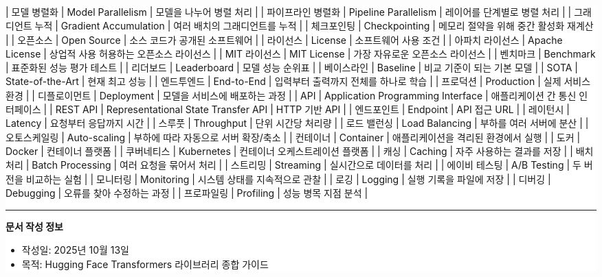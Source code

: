 | 모델 병렬화 | Model Parallelism | 모델을 나누어 병렬 처리 |
| 파이프라인 병렬화 | Pipeline Parallelism | 레이어를 단계별로 병렬 처리 |
| 그래디언트 누적 | Gradient Accumulation | 여러 배치의 그래디언트를 누적 |
| 체크포인팅 | Checkpointing | 메모리 절약을 위해 중간 활성화 재계산 |
| 오픈소스 | Open Source | 소스 코드가 공개된 소프트웨어 |
| 라이선스 | License | 소프트웨어 사용 조건 |
| 아파치 라이선스 | Apache License | 상업적 사용 허용하는 오픈소스 라이선스 |
| MIT 라이선스 | MIT License | 가장 자유로운 오픈소스 라이선스 |
| 벤치마크 | Benchmark | 표준화된 성능 평가 테스트 |
| 리더보드 | Leaderboard | 모델 성능 순위표 |
| 베이스라인 | Baseline | 비교 기준이 되는 기본 모델 |
| SOTA | State-of-the-Art | 현재 최고 성능 |
| 엔드투엔드 | End-to-End | 입력부터 출력까지 전체를 하나로 학습 |
| 프로덕션 | Production | 실제 서비스 환경 |
| 디플로이먼트 | Deployment | 모델을 서비스에 배포하는 과정 |
| API | Application Programming Interface | 애플리케이션 간 통신 인터페이스 |
| REST API | Representational State Transfer API | HTTP 기반 API |
| 엔드포인트 | Endpoint | API 접근 URL |
| 레이턴시 | Latency | 요청부터 응답까지 시간 |
| 스루풋 | Throughput | 단위 시간당 처리량 |
| 로드 밸런싱 | Load Balancing | 부하를 여러 서버에 분산 |
| 오토스케일링 | Auto-scaling | 부하에 따라 자동으로 서버 확장/축소 |
| 컨테이너 | Container | 애플리케이션을 격리된 환경에서 실행 |
| 도커 | Docker | 컨테이너 플랫폼 |
| 쿠버네티스 | Kubernetes | 컨테이너 오케스트레이션 플랫폼 |
| 캐싱 | Caching | 자주 사용하는 결과를 저장 |
| 배치 처리 | Batch Processing | 여러 요청을 묶어서 처리 |
| 스트리밍 | Streaming | 실시간으로 데이터를 처리 |
| 에이비 테스팅 | A/B Testing | 두 버전을 비교하는 실험 |
| 모니터링 | Monitoring | 시스템 상태를 지속적으로 관찰 |
| 로깅 | Logging | 실행 기록을 파일에 저장 |
| 디버깅 | Debugging | 오류를 찾아 수정하는 과정 |
| 프로파일링 | Profiling | 성능 병목 지점 분석 |

---

**문서 작성 정보**
- 작성일: 2025년 10월 13일
- 목적: Hugging Face Transformers 라이브러리 종합 가이드

